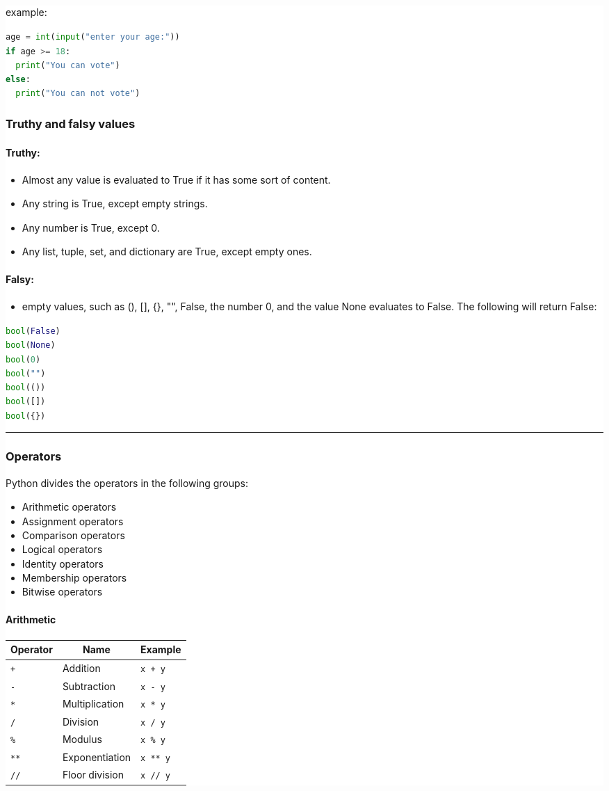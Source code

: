 example:
```py
age = int(input("enter your age:"))
if age >= 18:
  print("You can vote")
else:
  print("You can not vote")
```

### Truthy and falsy values

#### Truthy:
- Almost any value is evaluated to True if it has some sort of content.

- Any string is True, except empty strings.

- Any number is True, except 0.

- Any list, tuple, set, and dictionary are True, except empty ones.

#### Falsy:
 - empty values, such as (), [], {}, "", False, the number 0, and the value None  evaluates to False.
 The following will return False:

```py
bool(False)
bool(None)
bool(0)
bool("")
bool(())
bool([])
bool({})
```

--- 

### Operators
Python divides the operators in the following groups:

- Arithmetic operators
- Assignment operators
- Comparison operators
- Logical operators
- Identity operators
- Membership operators
- Bitwise operators

#### Arithmetic 

| Operator | Name            | Example    |
|----------|-----------------|------------|
| `+`      | Addition        | `x + y`    |
| `-`      | Subtraction     | `x - y`    |
| `*`      | Multiplication  | `x * y`    |
| `/`      | Division        | `x / y`    |
| `%`      | Modulus         | `x % y`    |
| `**`     | Exponentiation  | `x ** y`   |
| `//`     | Floor division  | `x // y`   |
